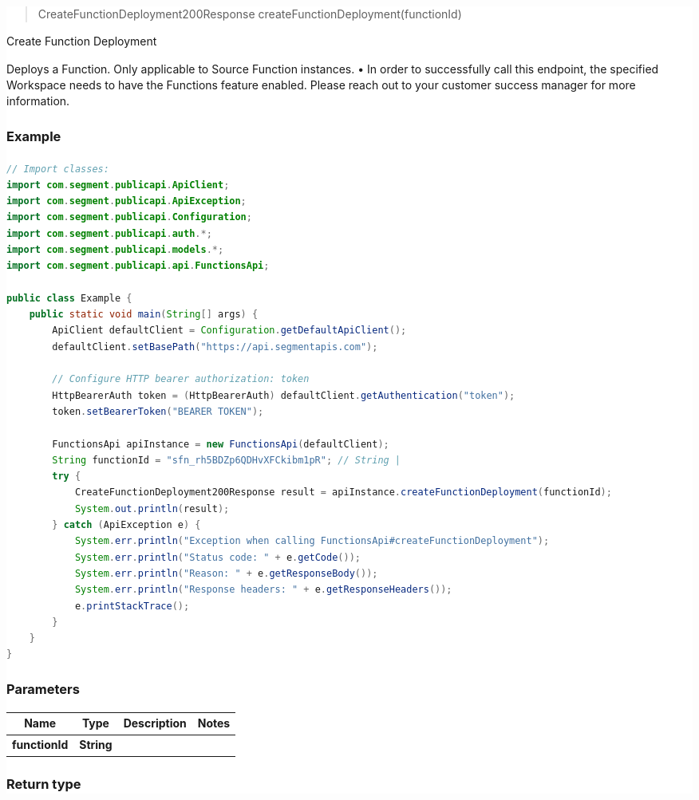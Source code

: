 > CreateFunctionDeployment200Response createFunctionDeployment(functionId)

Create Function Deployment

Deploys a Function. Only applicable to Source Function instances.    • In order to successfully call this endpoint, the specified Workspace needs to have the Functions feature enabled. Please reach out to your customer success manager for more information.

### Example

```java
// Import classes:
import com.segment.publicapi.ApiClient;
import com.segment.publicapi.ApiException;
import com.segment.publicapi.Configuration;
import com.segment.publicapi.auth.*;
import com.segment.publicapi.models.*;
import com.segment.publicapi.api.FunctionsApi;

public class Example {
    public static void main(String[] args) {
        ApiClient defaultClient = Configuration.getDefaultApiClient();
        defaultClient.setBasePath("https://api.segmentapis.com");
        
        // Configure HTTP bearer authorization: token
        HttpBearerAuth token = (HttpBearerAuth) defaultClient.getAuthentication("token");
        token.setBearerToken("BEARER TOKEN");

        FunctionsApi apiInstance = new FunctionsApi(defaultClient);
        String functionId = "sfn_rh5BDZp6QDHvXFCkibm1pR"; // String | 
        try {
            CreateFunctionDeployment200Response result = apiInstance.createFunctionDeployment(functionId);
            System.out.println(result);
        } catch (ApiException e) {
            System.err.println("Exception when calling FunctionsApi#createFunctionDeployment");
            System.err.println("Status code: " + e.getCode());
            System.err.println("Reason: " + e.getResponseBody());
            System.err.println("Response headers: " + e.getResponseHeaders());
            e.printStackTrace();
        }
    }
}
```

### Parameters


| Name | Type | Description  | Notes |
|------------- | ------------- | ------------- | -------------|
| **functionId** | **String**|  | |

### Return type
